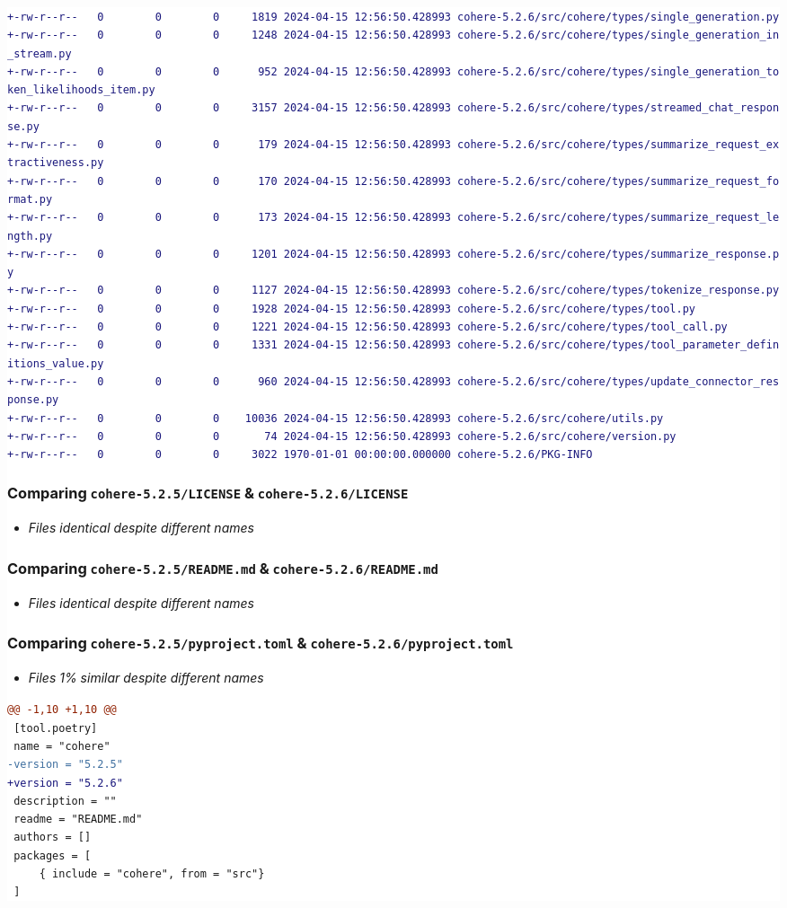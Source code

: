 ```diff
+-rw-r--r--   0        0        0     1819 2024-04-15 12:56:50.428993 cohere-5.2.6/src/cohere/types/single_generation.py
+-rw-r--r--   0        0        0     1248 2024-04-15 12:56:50.428993 cohere-5.2.6/src/cohere/types/single_generation_in_stream.py
+-rw-r--r--   0        0        0      952 2024-04-15 12:56:50.428993 cohere-5.2.6/src/cohere/types/single_generation_token_likelihoods_item.py
+-rw-r--r--   0        0        0     3157 2024-04-15 12:56:50.428993 cohere-5.2.6/src/cohere/types/streamed_chat_response.py
+-rw-r--r--   0        0        0      179 2024-04-15 12:56:50.428993 cohere-5.2.6/src/cohere/types/summarize_request_extractiveness.py
+-rw-r--r--   0        0        0      170 2024-04-15 12:56:50.428993 cohere-5.2.6/src/cohere/types/summarize_request_format.py
+-rw-r--r--   0        0        0      173 2024-04-15 12:56:50.428993 cohere-5.2.6/src/cohere/types/summarize_request_length.py
+-rw-r--r--   0        0        0     1201 2024-04-15 12:56:50.428993 cohere-5.2.6/src/cohere/types/summarize_response.py
+-rw-r--r--   0        0        0     1127 2024-04-15 12:56:50.428993 cohere-5.2.6/src/cohere/types/tokenize_response.py
+-rw-r--r--   0        0        0     1928 2024-04-15 12:56:50.428993 cohere-5.2.6/src/cohere/types/tool.py
+-rw-r--r--   0        0        0     1221 2024-04-15 12:56:50.428993 cohere-5.2.6/src/cohere/types/tool_call.py
+-rw-r--r--   0        0        0     1331 2024-04-15 12:56:50.428993 cohere-5.2.6/src/cohere/types/tool_parameter_definitions_value.py
+-rw-r--r--   0        0        0      960 2024-04-15 12:56:50.428993 cohere-5.2.6/src/cohere/types/update_connector_response.py
+-rw-r--r--   0        0        0    10036 2024-04-15 12:56:50.428993 cohere-5.2.6/src/cohere/utils.py
+-rw-r--r--   0        0        0       74 2024-04-15 12:56:50.428993 cohere-5.2.6/src/cohere/version.py
+-rw-r--r--   0        0        0     3022 1970-01-01 00:00:00.000000 cohere-5.2.6/PKG-INFO
```

### Comparing `cohere-5.2.5/LICENSE` & `cohere-5.2.6/LICENSE`

 * *Files identical despite different names*

### Comparing `cohere-5.2.5/README.md` & `cohere-5.2.6/README.md`

 * *Files identical despite different names*

### Comparing `cohere-5.2.5/pyproject.toml` & `cohere-5.2.6/pyproject.toml`

 * *Files 1% similar despite different names*

```diff
@@ -1,10 +1,10 @@
 [tool.poetry]
 name = "cohere"
-version = "5.2.5"
+version = "5.2.6"
 description = ""
 readme = "README.md"
 authors = []
 packages = [
     { include = "cohere", from = "src"}
 ]
```
